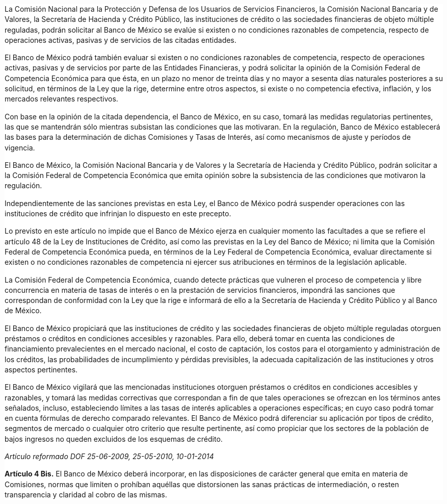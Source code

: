 La Comisión Nacional para la Protección y Defensa de los Usuarios de Servicios Financieros, la Comisión Nacional Bancaria y de Valores, la Secretaría de Hacienda y Crédito Público, las instituciones de crédito o las sociedades financieras de objeto múltiple reguladas, podrán solicitar al Banco de México se evalúe si existen o no condiciones razonables de competencia, respecto de operaciones activas, pasivas y de servicios de las citadas entidades.

El Banco de México podrá también evaluar si existen o no condiciones razonables de competencia, respecto de operaciones activas, pasivas y de servicios por parte de las Entidades Financieras, y podrá solicitar la opinión de la Comisión Federal de Competencia Económica para que ésta, en un plazo no menor de treinta días y no mayor a sesenta días naturales posteriores a su solicitud, en términos de la Ley que la rige, determine entre otros aspectos, si existe o no competencia efectiva, inflación, y los mercados relevantes respectivos.

Con base en la opinión de la citada dependencia, el Banco de México, en su caso, tomará las medidas regulatorias pertinentes, las que se mantendrán sólo mientras subsistan las condiciones que las motivaran. En la regulación, Banco de México establecerá las bases para la determinación de dichas Comisiones y Tasas de Interés, así como mecanismos de ajuste y períodos de vigencia.

El Banco de México, la Comisión Nacional Bancaria y de Valores y la Secretaría de Hacienda y Crédito Público, podrán solicitar a la Comisión Federal de Competencia Económica que emita opinión sobre la subsistencia de las condiciones que motivaron la regulación.

Independientemente de las sanciones previstas en esta Ley, el Banco de México podrá suspender operaciones con las instituciones de crédito que infrinjan lo dispuesto en este precepto.

Lo previsto en este artículo no impide que el Banco de México ejerza en cualquier momento las facultades a que se refiere el artículo 48 de la Ley de Instituciones de Crédito, así como las previstas en la Ley del Banco de México; ni limita que la Comisión Federal de Competencia Económica pueda, en términos de la Ley Federal de Competencia Económica, evaluar directamente si existen o no condiciones razonables de competencia ni ejercer sus atribuciones en términos de la legislación aplicable.

La Comisión Federal de Competencia Económica, cuando detecte prácticas que vulneren el proceso de competencia y libre concurrencia en materia de tasas de interés o en la prestación de servicios financieros, impondrá las sanciones que correspondan de conformidad con la Ley que la rige e informará de ello a la Secretaría de Hacienda y Crédito Público y al Banco de México.

El Banco de México propiciará que las instituciones de crédito y las sociedades financieras de objeto múltiple reguladas otorguen préstamos o créditos en condiciones accesibles y razonables. Para ello, deberá tomar en cuenta las condiciones de financiamiento prevalecientes en el mercado nacional, el costo de captación, los costos para el otorgamiento y administración de los créditos, las probabilidades de incumplimiento y pérdidas previsibles, la adecuada capitalización de las instituciones y otros aspectos pertinentes.

El Banco de México vigilará que las mencionadas instituciones otorguen préstamos o créditos en condiciones accesibles y razonables, y tomará las medidas correctivas que correspondan a fin de que tales operaciones se ofrezcan en los términos antes señalados, incluso, estableciendo límites a las tasas de interés aplicables a operaciones específicas; en cuyo caso podrá tomar en cuenta fórmulas de derecho comparado relevantes. El Banco de México podrá diferenciar su aplicación por tipos de crédito, segmentos de mercado o cualquier otro criterio que resulte pertinente, así como propiciar que los sectores de la población de bajos ingresos no queden excluidos de los esquemas de crédito.

*Artículo reformado DOF 25-06-2009, 25-05-2010, 10-01-2014*

**Artículo 4 Bis.** El Banco de México deberá incorporar, en las disposiciones de carácter general que emita en materia de Comisiones, normas que limiten o prohíban aquéllas que distorsionen las sanas prácticas de intermediación, o resten transparencia y claridad al cobro de las mismas.
